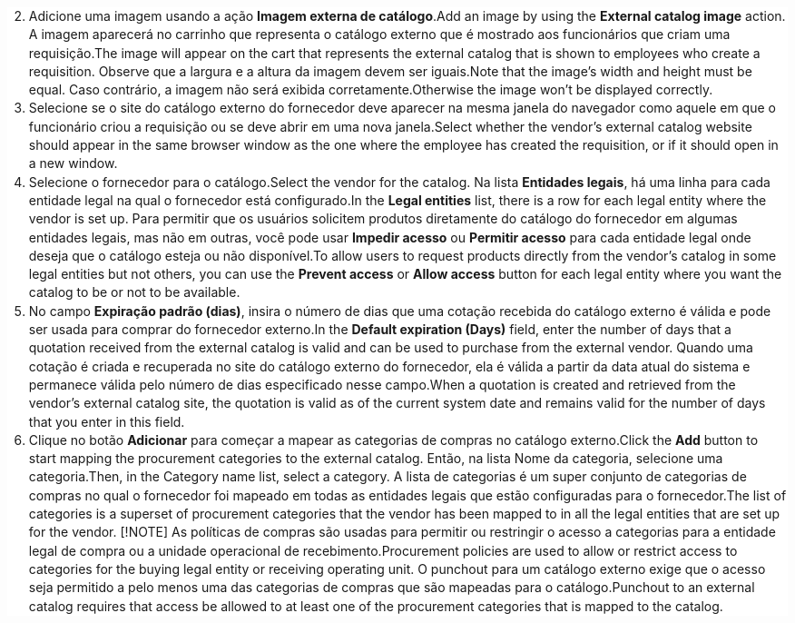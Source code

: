 2. <span data-ttu-id="c9d69-139">Adicione uma imagem usando a ação **Imagem externa de catálogo**.</span><span class="sxs-lookup"><span data-stu-id="c9d69-139">Add an image by using the **External catalog image** action.</span></span> <span data-ttu-id="c9d69-140">A imagem aparecerá no carrinho que representa o catálogo externo que é mostrado aos funcionários que criam uma requisição.</span><span class="sxs-lookup"><span data-stu-id="c9d69-140">The image will appear on the cart that represents the external catalog that is shown to employees who create a requisition.</span></span> <span data-ttu-id="c9d69-141">Observe que a largura e a altura da imagem devem ser iguais.</span><span class="sxs-lookup"><span data-stu-id="c9d69-141">Note that the image’s width and height must be equal.</span></span> <span data-ttu-id="c9d69-142">Caso contrário, a imagem não será exibida corretamente.</span><span class="sxs-lookup"><span data-stu-id="c9d69-142">Otherwise the image won’t be displayed correctly.</span></span>
3. <span data-ttu-id="c9d69-143">Selecione se o site do catálogo externo do fornecedor deve aparecer na mesma janela do navegador como aquele em que o funcionário criou a requisição ou se deve abrir em uma nova janela.</span><span class="sxs-lookup"><span data-stu-id="c9d69-143">Select whether the vendor’s external catalog website should appear in the same browser window as the one where the employee has created the requisition, or if it should open in a new window.</span></span>
4. <span data-ttu-id="c9d69-144">Selecione o fornecedor para o catálogo.</span><span class="sxs-lookup"><span data-stu-id="c9d69-144">Select the vendor for the catalog.</span></span> <span data-ttu-id="c9d69-145">Na lista **Entidades legais**, há uma linha para cada entidade legal na qual o fornecedor está configurado.</span><span class="sxs-lookup"><span data-stu-id="c9d69-145">In the **Legal entities** list, there is a row for each legal entity where the vendor is set up.</span></span> <span data-ttu-id="c9d69-146">Para permitir que os usuários solicitem produtos diretamente do catálogo do fornecedor em algumas entidades legais, mas não em outras, você pode usar **Impedir acesso** ou **Permitir acesso** para cada entidade legal onde deseja que o catálogo esteja ou não disponível.</span><span class="sxs-lookup"><span data-stu-id="c9d69-146">To allow users to request products directly from the vendor’s catalog in some legal entities but not others, you can use the **Prevent access** or **Allow access** button for each legal entity where you want the catalog to be or not to be available.</span></span>
5. <span data-ttu-id="c9d69-147">No campo **Expiração padrão (dias)**, insira o número de dias que uma cotação recebida do catálogo externo é válida e pode ser usada para comprar do fornecedor externo.</span><span class="sxs-lookup"><span data-stu-id="c9d69-147">In the **Default expiration (Days)** field, enter the number of days that a quotation received from the external catalog is valid and can be used to purchase from the external vendor.</span></span> <span data-ttu-id="c9d69-148">Quando uma cotação é criada e recuperada no site do catálogo externo do fornecedor, ela é válida a partir da data atual do sistema e permanece válida pelo número de dias especificado nesse campo.</span><span class="sxs-lookup"><span data-stu-id="c9d69-148">When a quotation is created and retrieved from the vendor’s external catalog site, the quotation is valid as of the current system date and remains valid for the number of days that you enter in this field.</span></span>
6. <span data-ttu-id="c9d69-149">Clique no botão **Adicionar** para começar a mapear as categorias de compras no catálogo externo.</span><span class="sxs-lookup"><span data-stu-id="c9d69-149">Click the **Add** button to start mapping the procurement categories to the external catalog.</span></span> <span data-ttu-id="c9d69-150">Então, na lista Nome da categoria, selecione uma categoria.</span><span class="sxs-lookup"><span data-stu-id="c9d69-150">Then, in the Category name list, select a category.</span></span> <span data-ttu-id="c9d69-151">A lista de categorias é um super conjunto de categorias de compras no qual o fornecedor foi mapeado em todas as entidades legais que estão configuradas para o fornecedor.</span><span class="sxs-lookup"><span data-stu-id="c9d69-151">The list of categories is a superset of procurement categories that the vendor has been mapped to in all the legal entities that are set up for the vendor.</span></span>
[!NOTE]
<span data-ttu-id="c9d69-152">As políticas de compras são usadas para permitir ou restringir o acesso a categorias para a entidade legal de compra ou a unidade operacional de recebimento.</span><span class="sxs-lookup"><span data-stu-id="c9d69-152">Procurement policies are used to allow or restrict access to categories for the buying legal entity or receiving operating unit.</span></span> <span data-ttu-id="c9d69-153">O punchout para um catálogo externo exige que o acesso seja permitido a pelo menos uma das categorias de compras que são mapeadas para o catálogo.</span><span class="sxs-lookup"><span data-stu-id="c9d69-153">Punchout to an external catalog requires that access be allowed to at least one of the procurement categories that is mapped to the catalog.</span></span>